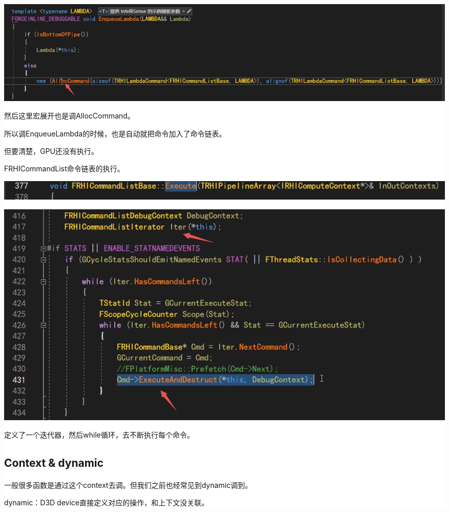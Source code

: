 ![image-20240131171623912](Images/UE5渲染源码流程概述/image-20240131171623912.png)

然后这里宏展开也是调AllocCommand。

所以调EnqueueLambda的时候，也是自动就把命令加入了命令链表。

但要清楚，GPU还没有执行。

FRHICommandList命令链表的执行。

![image-20240131171900735](Images/UE5渲染源码流程概述/image-20240131171900735.png)

![image-20240131172014825](Images/UE5渲染源码流程概述/image-20240131172014825.png)

定义了一个迭代器，然后while循环，去不断执行每个命令。

## Context & dynamic

一般很多函数是通过这个context去调。但我们之前也经常见到dynamic调到。

dynamic：D3D device直接定义对应的操作，和上下文没关联。
